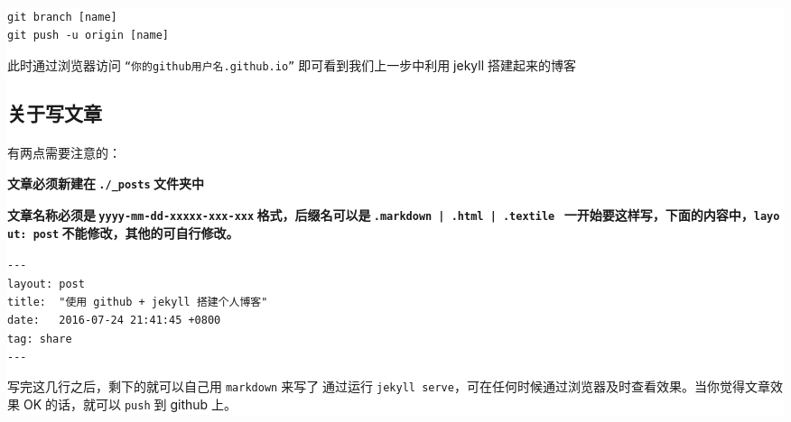 	git branch [name]
	git push -u origin [name]
	
此时通过浏览器访问 `“你的github用户名.github.io”` 即可看到我们上一步中利用 jekyll 搭建起来的博客

## 关于写文章

有两点需要注意的：

**文章必须新建在 `./_posts` 文件夹中**

**文章名称必须是 `yyyy-mm-dd-xxxxx-xxx-xxx` 格式，后缀名可以是 `.markdown | .html | .textile `
一开始要这样写，下面的内容中，`layout: post` 不能修改，其他的可自行修改。**
	                  																							
		
	---
	layout: post
	title:  "使用 github + jekyll 搭建个人博客"
	date:   2016-07-24 21:41:45 +0800
	tag: share
	---	

写完这几行之后，剩下的就可以自己用 `markdown` 来写了
通过运行 `jekyll serve`，可在任何时候通过浏览器及时查看效果。当你觉得文章效果 OK 的话，就可以 `push` 到 github 上。